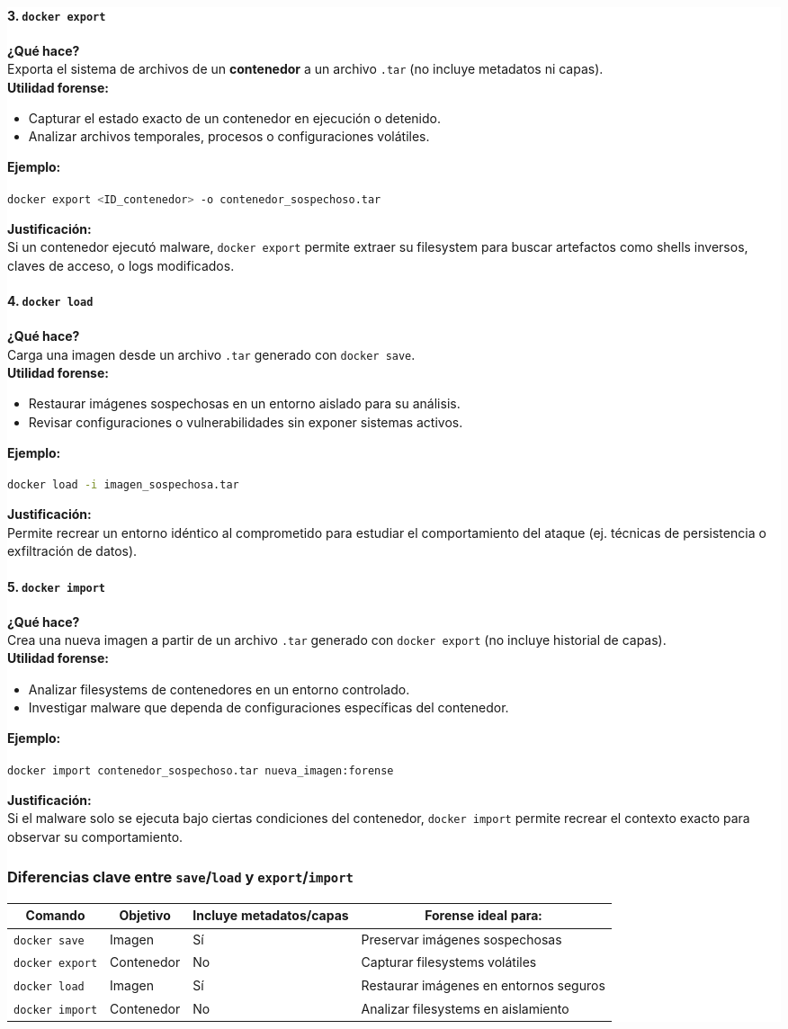 
#### **3. `docker export`**  
**¿Qué hace?**  
Exporta el sistema de archivos de un **contenedor** a un archivo `.tar` (no incluye metadatos ni capas).  
**Utilidad forense:**  
- Capturar el estado exacto de un contenedor en ejecución o detenido.  
- Analizar archivos temporales, procesos o configuraciones volátiles.  

**Ejemplo:**  
```bash
docker export <ID_contenedor> -o contenedor_sospechoso.tar
```  
**Justificación:**  
Si un contenedor ejecutó malware, `docker export` permite extraer su filesystem para buscar artefactos como shells inversos, claves de acceso, o logs modificados.


#### **4. `docker load`**  
**¿Qué hace?**  
Carga una imagen desde un archivo `.tar` generado con `docker save`.  
**Utilidad forense:**  
- Restaurar imágenes sospechosas en un entorno aislado para su análisis.  
- Revisar configuraciones o vulnerabilidades sin exponer sistemas activos.  

**Ejemplo:**  
```bash
docker load -i imagen_sospechosa.tar
```  
**Justificación:**  
Permite recrear un entorno idéntico al comprometido para estudiar el comportamiento del ataque (ej. técnicas de persistencia o exfiltración de datos).


#### **5. `docker import`**  
**¿Qué hace?**  
Crea una nueva imagen a partir de un archivo `.tar` generado con `docker export` (no incluye historial de capas).  
**Utilidad forense:**  
- Analizar filesystems de contenedores en un entorno controlado.  
- Investigar malware que dependa de configuraciones específicas del contenedor.  

**Ejemplo:**  
```bash
docker import contenedor_sospechoso.tar nueva_imagen:forense
```  
**Justificación:**  
Si el malware solo se ejecuta bajo ciertas condiciones del contenedor, `docker import` permite recrear el contexto exacto para observar su comportamiento.


### **Diferencias clave entre `save`/`load` y `export`/`import`**  
| Comando          | Objetivo       | Incluye metadatos/capas | Forense ideal para:                  |
|------------------|----------------|-------------------------|--------------------------------------|
| `docker save`    | Imagen         | Sí                      | Preservar imágenes sospechosas       |
| `docker export`  | Contenedor     | No                      | Capturar filesystems volátiles       |
| `docker load`    | Imagen         | Sí                      | Restaurar imágenes en entornos seguros |
| `docker import`  | Contenedor     | No                      | Analizar filesystems en aislamiento  |
